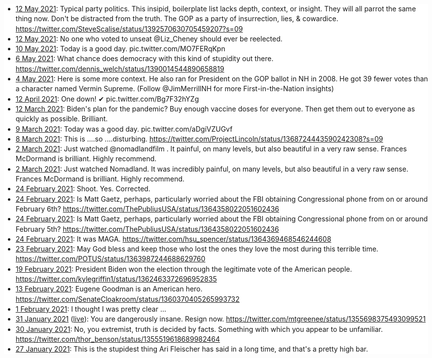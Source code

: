 * [12 May 2021](https://web.archive.org/web/20210512224914/https://twitter.com/NHJennifer/status/1392612782420504578): Typical party politics.   This insipid, boilerplate list lacks depth, context, or insight.   They will all parrot the same thing now.  Don't be distracted from the truth. The GOP as a party of insurrection, lies, & cowardice. https://twitter.com/SteveScalise/status/1392570630705459207?s=09
* [12 May 2021](https://web.archive.org/web/20210512215628/https://twitter.com/NHJennifer/status/1392599555884163081): No one who voted to unseat  @Liz_Cheney  should ever be reelected.
* [10 May 2021](https://web.archive.org/web/20210510210055/https://twitter.com/NHJennifer/status/1391860752038891522): Today is a good day. pic.twitter.com/MO7FERqKpn
* [ 6 May 2021](https://web.archive.org/web/20210506005222/https://twitter.com/NHJennifer/status/1390106265314025473): What chance does democracy with this kind of stupidity out there. https://twitter.com/dennis_welch/status/1390014544890658819
* [ 4 May 2021](https://web.archive.org/web/20210504211045/https://twitter.com/NHJennifer/status/1389688700322336768): Here is some more context. He also ran for President on the GOP ballot in NH in 2008.   He got 39 fewer votes than a character named Vermin Supreme.   (Follow  @JimMerrillNH  for more First-in-the-Nation insights)
* [12 April 2021](https://web.archive.org/web/20210412135841/https://twitter.com/NHJennifer/status/1381607606612066306): One down! ✔ pic.twitter.com/Bg7F32hYZg
* [12 March 2021](https://web.archive.org/web/20210312194008/https://twitter.com/NHJennifer/status/1370459585438486533): Biden's plan for the pandemic?   Buy enough vaccine doses for everyone. Then get them out to everyone as quickly as possible.   Brilliant.
* [ 9 March 2021](https://web.archive.org/web/20210309230231/https://twitter.com/NHJennifer/status/1369423306277928962): Today was a good day. pic.twitter.com/aDgiVZUGvf
* [ 8 March 2021](https://web.archive.org/web/20210308022829/https://twitter.com/NHJennifer/status/1368750401001058305): This is ....so ....disturbing. https://twitter.com/ProjectLincoln/status/1368724443590242308?s=09
* [ 2 March 2021](https://web.archive.org/web/20210302043936/https://twitter.com/NHJennifer/status/1366609045273141249): Just watched  @nomadlandfilm . It painful, on many levels, but also beautiful in a very raw sense.   Frances McDormand is brilliant.    Highly recommend.
* [ 2 March 2021](https://web.archive.org/web/20210302043804/https://twitter.com/NHJennifer/status/1366608676140810241): Just watched Nomadland. It was incredibly painful, on many levels, but also beautiful in a very raw sense.   Frances McDormand is brilliant.    Highly recommend.
* [24 February 2021](https://web.archive.org/web/20210224031910/https://twitter.com/NHJennifer/status/1364414383456194562): Shoot. Yes. Corrected.
* [24 February 2021](https://web.archive.org/web/20210224031848/https://twitter.com/NHJennifer/status/1364414267034845186): Is Matt Gaetz, perhaps, particularly worried about the FBI obtaining Congressional phone from on or around February 6th? https://twitter.com/ThePubliusUSA/status/1364358022051602436
* [24 February 2021](https://web.archive.org/web/20210224031419/https://twitter.com/NHJennifer/status/1364413201178365954): Is Matt Gaetz, perhaps, particularly worried about the FBI obtaining Congressional phone from on or around February 5th? https://twitter.com/ThePubliusUSA/status/1364358022051602436
* [24 February 2021](https://web.archive.org/web/20210224015822/https://twitter.com/NHJennifer/status/1364393902673981440): It was MAGA. https://twitter.com/hsu_spencer/status/1364369468546244608
* [23 February 2021](https://web.archive.org/web/20210223014517/https://twitter.com/NHJennifer/status/1364028467088683010): May God bless and keep those who lost the ones they love the most during this terrible time. https://twitter.com/POTUS/status/1363987244688629760
* [19 February 2021](https://web.archive.org/web/20210219111936/https://twitter.com/NHJennifer/status/1362723450658381826): President Biden won the election through the legitimate vote of the American people. https://twitter.com/kylegriffin1/status/1362463372696952835
* [13 February 2021](https://web.archive.org/web/20210213040632/https://twitter.com/NHJennifer/status/1360440158445838340): Eugene Goodman is an American hero. https://twitter.com/SenateCloakroom/status/1360370405265993732
* [ 1 February 2021](https://web.archive.org/web/20210201004020/https://twitter.com/NHJennifer/status/1356039604277800960): I thought I was pretty clear ...
* [31 January 2021](https://web.archive.org/web/20210201004020/https://twitter.com/NHJennifer/status/1356039604277800960) ([live](https://twitter.com/NHJennifer/status/1355721788806856704)): You are dangerously insane.   Resign now. https://twitter.com/mtgreenee/status/1355698375493099521
* [30 January 2021](https://web.archive.org/web/20210130144140/https://twitter.com/NHJennifer/status/1355526527031664640): No, you extremist, truth is decided by facts. Something with which you appear to be unfamiliar. https://twitter.com/thor_benson/status/1355519618689982464
* [27 January 2021](https://web.archive.org/web/20210127035148/https://twitter.com/NHJennifer/status/1354275892500062208): This is the stupidest thing Ari Fleischer has said in a long time, and that's a pretty high bar.